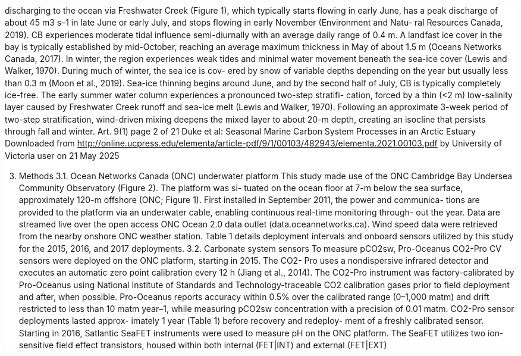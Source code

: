 discharging to the ocean via Freshwater Creek (Figure
1), which typically starts flowing in early June, has a peak
discharge of about 45 m3 s–1 in late June or early July, and
stops flowing in early November (Environment and Natu-
ral Resources Canada, 2019). CB experiences moderate
tidal influence semi-diurnally with an average daily range
of 0.4 m.
A landfast ice cover in the bay is typically established by
mid-October, reaching an average maximum thickness in
May of about 1.5 m (Oceans Networks Canada, 2017). In
winter, the region experiences weak tides and minimal
water movement beneath the sea-ice cover (Lewis and
Walker, 1970). During much of winter, the sea ice is cov-
ered by snow of variable depths depending on the year
but usually less than 0.3 m (Moon et al., 2019). Sea-ice
thinning begins around June, and by the second half of
July, CB is typically completely ice-free. The early summer
water column experiences a pronounced two-step stratifi-
cation, forced by a thin (<2 m) low-salinity layer caused by
Freshwater Creek runoff and sea-ice melt (Lewis and
Walker, 1970). Following an approximate 3-week period
of two-step stratification, wind-driven mixing deepens the
mixed layer to about 20-m depth, creating an isocline that
persists through fall and winter.
Art. 9(1) page 2 of 21
Duke et al: Seasonal Marine Carbon System Processes in an Arctic Estuary
Downloaded from http://online.ucpress.edu/elementa/article-pdf/9/1/00103/482943/elementa.2021.00103.pdf by University of Victoria user on 21 May 2025

3. Methods
3.1. Ocean Networks Canada (ONC) underwater
platform
This study made use of the ONC Cambridge Bay Undersea
Community Observatory (Figure 2). The platform was si-
tuated on the ocean floor at 7-m below the sea surface,
approximately 120-m offshore (ONC; Figure 1). First
installed in September 2011, the power and communica-
tions are provided to the platform via an underwater
cable, enabling continuous real-time monitoring through-
out the year. Data are streamed live over the open access
ONC Ocean 2.0 data outlet (data.oceannetworks.ca). Wind
speed data were retrieved from the nearby onshore ONC
weather station. Table 1 details deployment intervals and
onboard sensors utilized by this study for the 2015, 2016,
and 2017 deployments.
3.2. Carbonate system sensors
To measure pCO2sw, Pro-Oceanus CO2-Pro CV sensors were
deployed on the ONC platform, starting in 2015. The CO2-
Pro uses a nondispersive infrared detector and executes an
automatic zero point calibration every 12 h (Jiang et al.,
2014). The CO2-Pro instrument was factory-calibrated by
Pro-Oceanus using National Institute of Standards and
Technology-traceable CO2 calibration gases prior to field
deployment and after, when possible. Pro-Oceanus reports
accuracy within 0.5% over the calibrated range (0–1,000
matm) and drift restricted to less than 10 matm year–1,
while measuring pCO2sw concentration with a precision
of 0.01 matm. CO2-Pro sensor deployments lasted approx-
imately 1 year (Table 1) before recovery and redeploy-
ment of a freshly calibrated sensor.
Starting in 2016, Satlantic SeaFET instruments were
used to measure pH on the ONC platform. The SeaFET
utilizes two ion-sensitive field effect transistors, housed
within both internal (FET|INT) and external (FET|EXT)